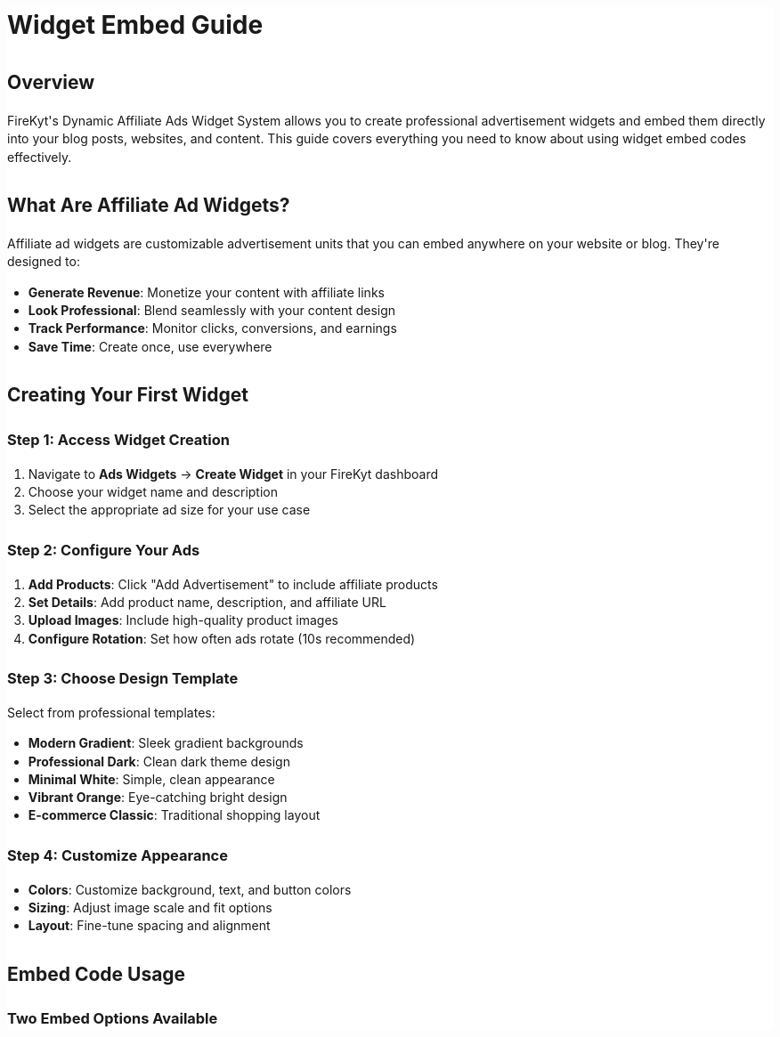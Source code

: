 # Widget Embed Guide

## Overview

FireKyt's Dynamic Affiliate Ads Widget System allows you to create professional advertisement widgets and embed them directly into your blog posts, websites, and content. This guide covers everything you need to know about using widget embed codes effectively.

## What Are Affiliate Ad Widgets?

Affiliate ad widgets are customizable advertisement units that you can embed anywhere on your website or blog. They're designed to:

- **Generate Revenue**: Monetize your content with affiliate links
- **Look Professional**: Blend seamlessly with your content design
- **Track Performance**: Monitor clicks, conversions, and earnings
- **Save Time**: Create once, use everywhere

## Creating Your First Widget

### Step 1: Access Widget Creation
1. Navigate to **Ads Widgets** → **Create Widget** in your FireKyt dashboard
2. Choose your widget name and description
3. Select the appropriate ad size for your use case

### Step 2: Configure Your Ads
1. **Add Products**: Click "Add Advertisement" to include affiliate products
2. **Set Details**: Add product name, description, and affiliate URL
3. **Upload Images**: Include high-quality product images
4. **Configure Rotation**: Set how often ads rotate (10s recommended)

### Step 3: Choose Design Template
Select from professional templates:
- **Modern Gradient**: Sleek gradient backgrounds
- **Professional Dark**: Clean dark theme design
- **Minimal White**: Simple, clean appearance
- **Vibrant Orange**: Eye-catching bright design
- **E-commerce Classic**: Traditional shopping layout

### Step 4: Customize Appearance
- **Colors**: Customize background, text, and button colors
- **Sizing**: Adjust image scale and fit options
- **Layout**: Fine-tune spacing and alignment

## Embed Code Usage

### Two Embed Options Available

